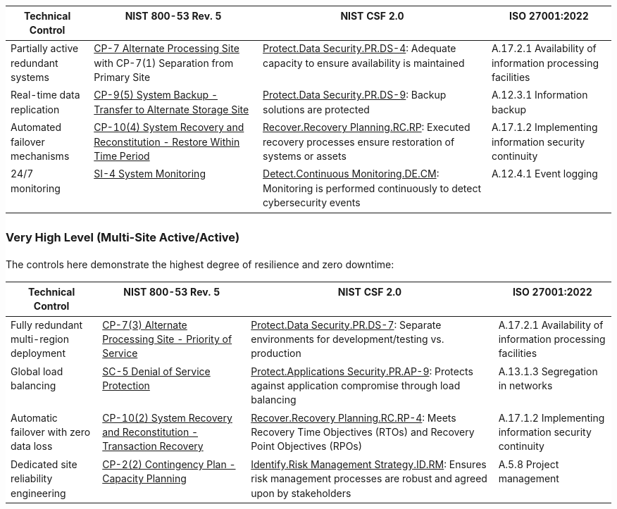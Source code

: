 | Technical Control                  | NIST 800-53 Rev. 5                                                                                                                                                                             | NIST CSF 2.0                                                                                                                                             | ISO 27001:2022                                             |
| ---------------------------------- | ---------------------------------------------------------------------------------------------------------------------------------------------------------------------------------------------- | -------------------------------------------------------------------------------------------------------------------------------------------------------- | ---------------------------------------------------------- |
| Partially active redundant systems | [CP-7 Alternate Processing Site](https://csrc.nist.gov/projects/risk-management/sp800-53-controls/release-search#!/control?version=5.1&number=CP-7) with CP-7(1) Separation from Primary Site  | [Protect.Data Security.PR.DS-4](https://www.nist.gov/cyberframework/framework): Adequate capacity to ensure availability is maintained                   | A.17.2.1 Availability of information processing facilities |
| Real-time data replication         | [CP-9(5) System Backup - Transfer to Alternate Storage Site](https://csrc.nist.gov/projects/risk-management/sp800-53-controls/release-search#!/control?version=5.1&number=CP-9)                | [Protect.Data Security.PR.DS-9](https://www.nist.gov/cyberframework/framework): Backup solutions are protected                                           | A.12.3.1 Information backup                                |
| Automated failover mechanisms      | [CP-10(4) System Recovery and Reconstitution - Restore Within Time Period](https://csrc.nist.gov/projects/risk-management/sp800-53-controls/release-search#!/control?version=5.1&number=CP-10) | [Recover.Recovery Planning.RC.RP](https://www.nist.gov/cyberframework/framework): Executed recovery processes ensure restoration of systems or assets    | A.17.1.2 Implementing information security continuity      |
| 24/7 monitoring                    | [SI-4 System Monitoring](https://csrc.nist.gov/projects/risk-management/sp800-53-controls/release-search#!/control?version=5.1&number=SI-4)                                                    | [Detect.Continuous Monitoring.DE.CM](https://www.nist.gov/cyberframework/framework): Monitoring is performed continuously to detect cybersecurity events | A.12.4.1 Event logging                                     |

### Very High Level (Multi-Site Active/Active)

The controls here demonstrate the highest degree of resilience and zero downtime:

| Technical Control                       | NIST 800-53 Rev. 5                                                                                                                                                                       | NIST CSF 2.0                                                                                                                                                           | ISO 27001:2022                                                       |
| --------------------------------------- | ---------------------------------------------------------------------------------------------------------------------------------------------------------------------------------------- | ---------------------------------------------------------------------------------------------------------------------------------------------------------------------- | -------------------------------------------------------------------- |
| Fully redundant multi-region deployment | [CP-7(3) Alternate Processing Site - Priority of Service](https://csrc.nist.gov/projects/risk-management/sp800-53-controls/release-search#!/control?version=5.1&number=CP-7)             | [Protect.Data Security.PR.DS-7](https://www.nist.gov/cyberframework/framework): Separate environments for development/testing vs. production                           | A.17.2.1 Availability of information processing facilities           |
| Global load balancing                   | [SC-5 Denial of Service Protection](https://csrc.nist.gov/projects/risk-management/sp800-53-controls/release-search#!/control?version=5.1&number=SC-5)                                   | [Protect.Applications Security.PR.AP-9](https://www.nist.gov/cyberframework/framework): Protects against application compromise through load balancing                 | A.13.1.3 Segregation in networks                                     |
| Automatic failover with zero data loss  | [CP-10(2) System Recovery and Reconstitution - Transaction Recovery](https://csrc.nist.gov/projects/risk-management/sp800-53-controls/release-search#!/control?version=5.1&number=CP-10) | [Recover.Recovery Planning.RC.RP-4](https://www.nist.gov/cyberframework/framework): Meets Recovery Time Objectives (RTOs) and Recovery Point Objectives (RPOs)         | A.17.1.2 Implementing information security continuity                |
| Dedicated site reliability engineering  | [CP-2(2) Contingency Plan - Capacity Planning](https://csrc.nist.gov/projects/risk-management/sp800-53-controls/release-search#!/control?version=5.1&number=CP-2)                        | [Identify.Risk Management Strategy.ID.RM](https://www.nist.gov/cyberframework/framework): Ensures risk management processes are robust and agreed upon by stakeholders | A.5.8 Project management                                             |